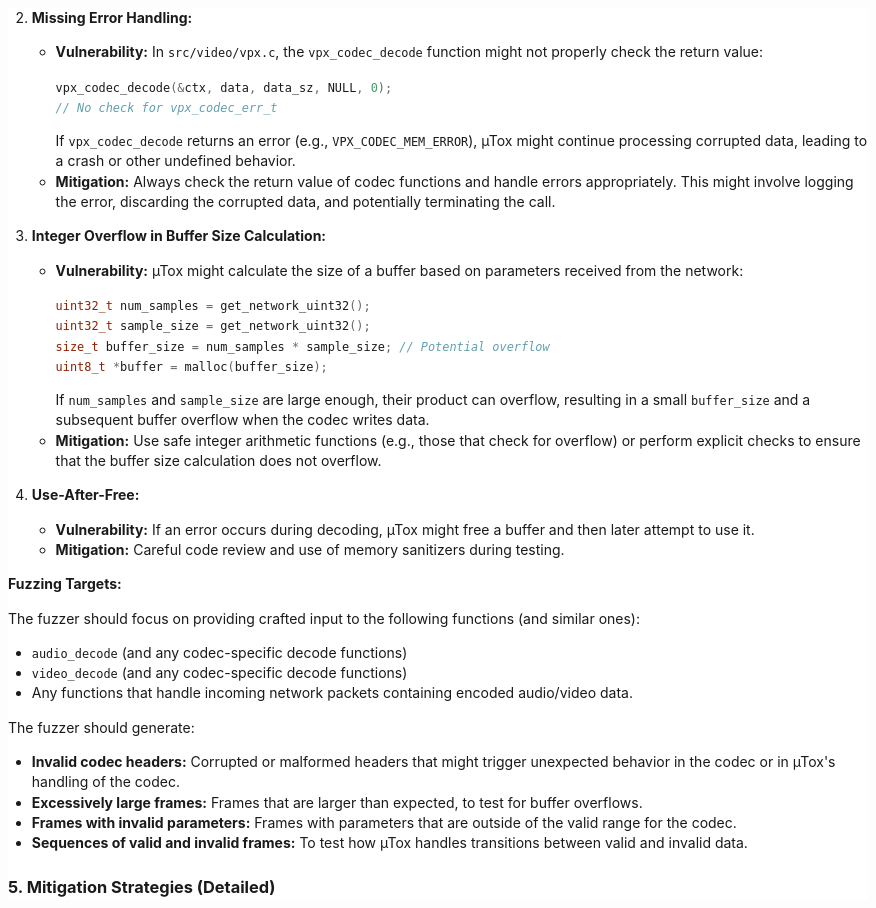 2.  **Missing Error Handling:**

    *   **Vulnerability:**  In `src/video/vpx.c`, the `vpx_codec_decode` function might not properly check the return value:
        ```c
        vpx_codec_decode(&ctx, data, data_sz, NULL, 0);
        // No check for vpx_codec_err_t
        ```
        If `vpx_codec_decode` returns an error (e.g., `VPX_CODEC_MEM_ERROR`), µTox might continue processing corrupted data, leading to a crash or other undefined behavior.
    *   **Mitigation:**  Always check the return value of codec functions and handle errors appropriately.  This might involve logging the error, discarding the corrupted data, and potentially terminating the call.

3.  **Integer Overflow in Buffer Size Calculation:**

    *   **Vulnerability:**  µTox might calculate the size of a buffer based on parameters received from the network:
        ```c
        uint32_t num_samples = get_network_uint32();
        uint32_t sample_size = get_network_uint32();
        size_t buffer_size = num_samples * sample_size; // Potential overflow
        uint8_t *buffer = malloc(buffer_size);
        ```
        If `num_samples` and `sample_size` are large enough, their product can overflow, resulting in a small `buffer_size` and a subsequent buffer overflow when the codec writes data.
    *   **Mitigation:**  Use safe integer arithmetic functions (e.g., those that check for overflow) or perform explicit checks to ensure that the buffer size calculation does not overflow.

4.  **Use-After-Free:**
    *   **Vulnerability:** If an error occurs during decoding, µTox might free a buffer and then later attempt to use it.
    *   **Mitigation:** Careful code review and use of memory sanitizers during testing.

**Fuzzing Targets:**

The fuzzer should focus on providing crafted input to the following functions (and similar ones):

*   `audio_decode` (and any codec-specific decode functions)
*   `video_decode` (and any codec-specific decode functions)
*   Any functions that handle incoming network packets containing encoded audio/video data.

The fuzzer should generate:

*   **Invalid codec headers:**  Corrupted or malformed headers that might trigger unexpected behavior in the codec or in µTox's handling of the codec.
*   **Excessively large frames:**  Frames that are larger than expected, to test for buffer overflows.
*   **Frames with invalid parameters:**  Frames with parameters that are outside of the valid range for the codec.
*   **Sequences of valid and invalid frames:**  To test how µTox handles transitions between valid and invalid data.

### 5. Mitigation Strategies (Detailed)
